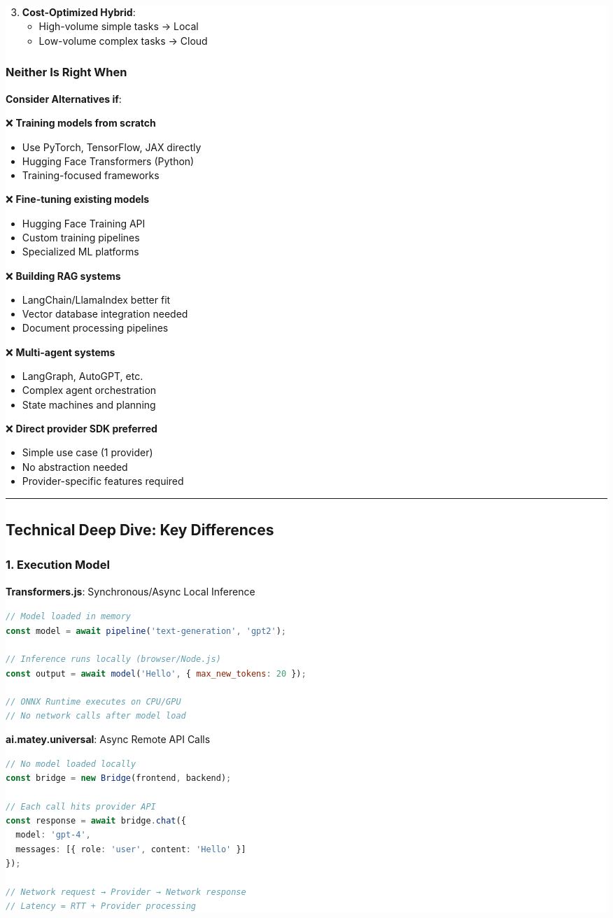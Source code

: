 3. **Cost-Optimized Hybrid**:
   - High-volume simple tasks → Local
   - Low-volume complex tasks → Cloud

### Neither Is Right When

**Consider Alternatives if**:

❌ **Training models from scratch**
- Use PyTorch, TensorFlow, JAX directly
- Hugging Face Transformers (Python)
- Training-focused frameworks

❌ **Fine-tuning existing models**
- Hugging Face Training API
- Custom training pipelines
- Specialized ML platforms

❌ **Building RAG systems**
- LangChain/LlamaIndex better fit
- Vector database integration needed
- Document processing pipelines

❌ **Multi-agent systems**
- LangGraph, AutoGPT, etc.
- Complex agent orchestration
- State machines and planning

❌ **Direct provider SDK preferred**
- Simple use case (1 provider)
- No abstraction needed
- Provider-specific features required

---

## Technical Deep Dive: Key Differences

### 1. Execution Model

**Transformers.js**: Synchronous/Async Local Inference
```javascript
// Model loaded in memory
const model = await pipeline('text-generation', 'gpt2');

// Inference runs locally (browser/Node.js)
const output = await model('Hello', { max_new_tokens: 20 });

// ONNX Runtime executes on CPU/GPU
// No network calls after model load
```

**ai.matey.universal**: Async Remote API Calls
```typescript
// No model loaded locally
const bridge = new Bridge(frontend, backend);

// Each call hits provider API
const response = await bridge.chat({
  model: 'gpt-4',
  messages: [{ role: 'user', content: 'Hello' }]
});

// Network request → Provider → Network response
// Latency = RTT + Provider processing
```

